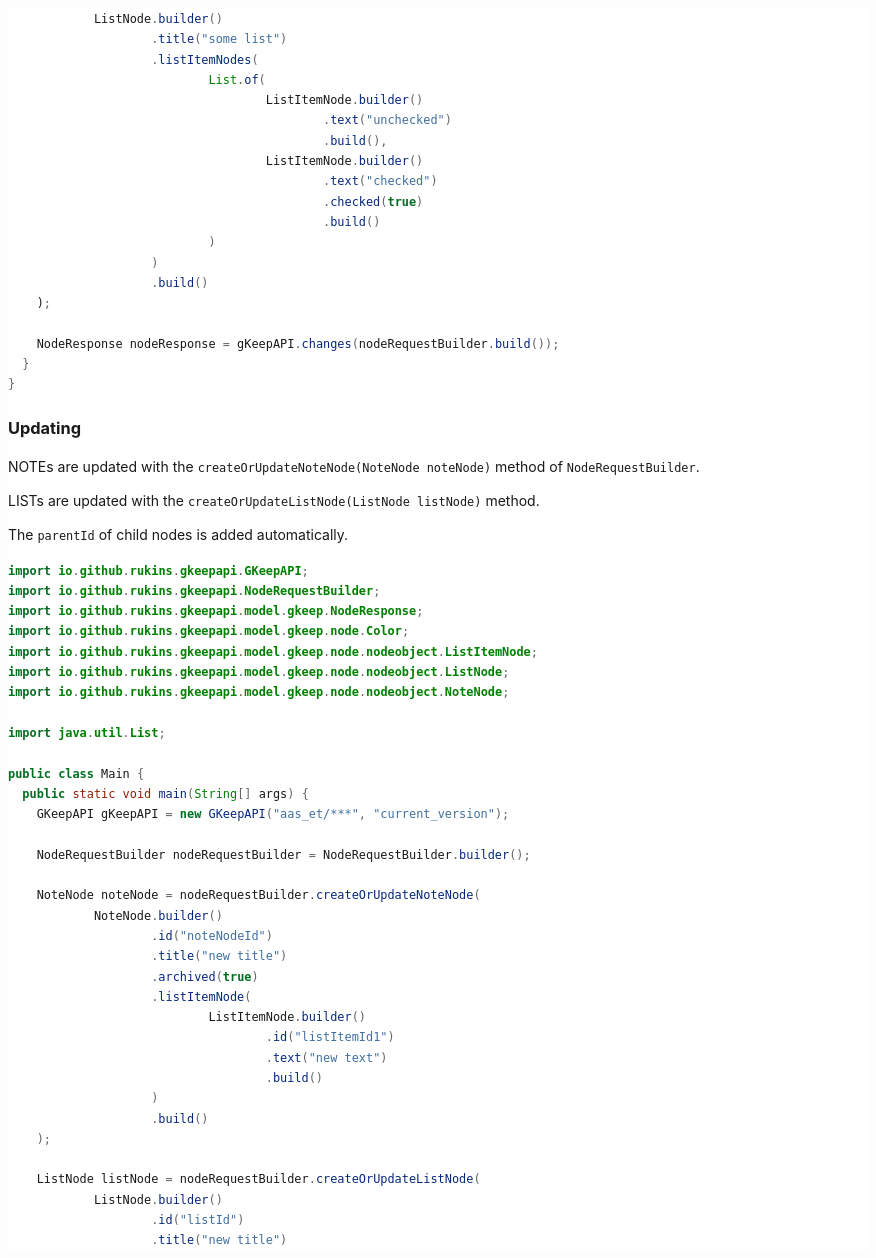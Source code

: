 ```java
            ListNode.builder()
                    .title("some list")
                    .listItemNodes(
                            List.of(
                                    ListItemNode.builder()
                                            .text("unchecked")
                                            .build(),
                                    ListItemNode.builder()
                                            .text("checked")
                                            .checked(true)
                                            .build()
                            )
                    )
                    .build()
    );

    NodeResponse nodeResponse = gKeepAPI.changes(nodeRequestBuilder.build());
  }
}
```

### Updating <a id="node-updating" />
NOTEs are updated with the `createOrUpdateNoteNode(NoteNode noteNode)` method of `NodeRequestBuilder`.

LISTs are updated with the `createOrUpdateListNode(ListNode listNode)` method.

The `parentId` of child nodes is added automatically.

```java
import io.github.rukins.gkeepapi.GKeepAPI;
import io.github.rukins.gkeepapi.NodeRequestBuilder;
import io.github.rukins.gkeepapi.model.gkeep.NodeResponse;
import io.github.rukins.gkeepapi.model.gkeep.node.Color;
import io.github.rukins.gkeepapi.model.gkeep.node.nodeobject.ListItemNode;
import io.github.rukins.gkeepapi.model.gkeep.node.nodeobject.ListNode;
import io.github.rukins.gkeepapi.model.gkeep.node.nodeobject.NoteNode;

import java.util.List;

public class Main {
  public static void main(String[] args) {
    GKeepAPI gKeepAPI = new GKeepAPI("aas_et/***", "current_version");

    NodeRequestBuilder nodeRequestBuilder = NodeRequestBuilder.builder();

    NoteNode noteNode = nodeRequestBuilder.createOrUpdateNoteNode(
            NoteNode.builder()
                    .id("noteNodeId")
                    .title("new title")
                    .archived(true)
                    .listItemNode(
                            ListItemNode.builder()
                                    .id("listItemId1")
                                    .text("new text")
                                    .build()
                    )
                    .build()
    );

    ListNode listNode = nodeRequestBuilder.createOrUpdateListNode(
            ListNode.builder()
                    .id("listId")
                    .title("new title")
```